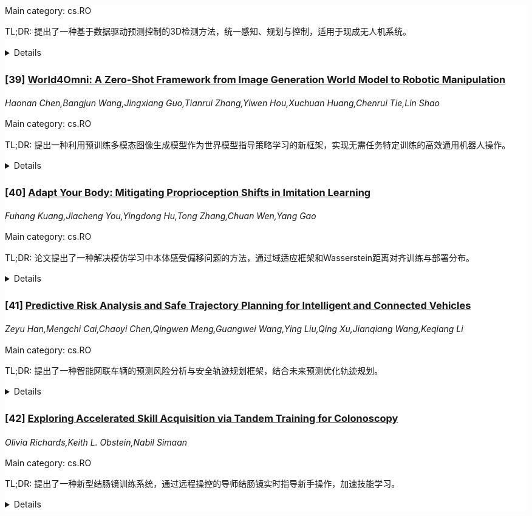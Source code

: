 Main category: cs.RO

TL;DR: 提出了一种基于数据驱动预测控制的3D检测方法，统一感知、规划与控制，适用于现成无人机系统。


<details><summary>Details</summary></details>


### [39] [World4Omni: A Zero-Shot Framework from Image Generation World Model to Robotic Manipulation](https://arxiv.org/abs/2506.23919)
*Haonan Chen,Bangjun Wang,Jingxiang Guo,Tianrui Zhang,Yiwen Hou,Xuchuan Huang,Chenrui Tie,Lin Shao*

Main category: cs.RO

TL;DR: 提出一种利用预训练多模态图像生成模型作为世界模型指导策略学习的新框架，实现无需任务特定训练的高效通用机器人操作。


<details><summary>Details</summary></details>


### [40] [Adapt Your Body: Mitigating Proprioception Shifts in Imitation Learning](https://arxiv.org/abs/2506.23944)
*Fuhang Kuang,Jiacheng You,Yingdong Hu,Tong Zhang,Chuan Wen,Yang Gao*

Main category: cs.RO

TL;DR: 论文提出了一种解决模仿学习中本体感受偏移问题的方法，通过域适应框架和Wasserstein距离对齐训练与部署分布。


<details><summary>Details</summary></details>


### [41] [Predictive Risk Analysis and Safe Trajectory Planning for Intelligent and Connected Vehicles](https://arxiv.org/abs/2506.23999)
*Zeyu Han,Mengchi Cai,Chaoyi Chen,Qingwen Meng,Guangwei Wang,Ying Liu,Qing Xu,Jianqiang Wang,Keqiang Li*

Main category: cs.RO

TL;DR: 提出了一种智能网联车辆的预测风险分析与安全轨迹规划框架，结合未来预测优化轨迹规划。


<details><summary>Details</summary></details>


### [42] [Exploring Accelerated Skill Acquisition via Tandem Training for Colonoscopy](https://arxiv.org/abs/2506.24046)
*Olivia Richards,Keith L. Obstein,Nabil Simaan*

Main category: cs.RO

TL;DR: 提出了一种新型结肠镜训练系统，通过远程操控的导师结肠镜实时指导新手操作，加速技能学习。


<details><summary>Details</summary></details>
